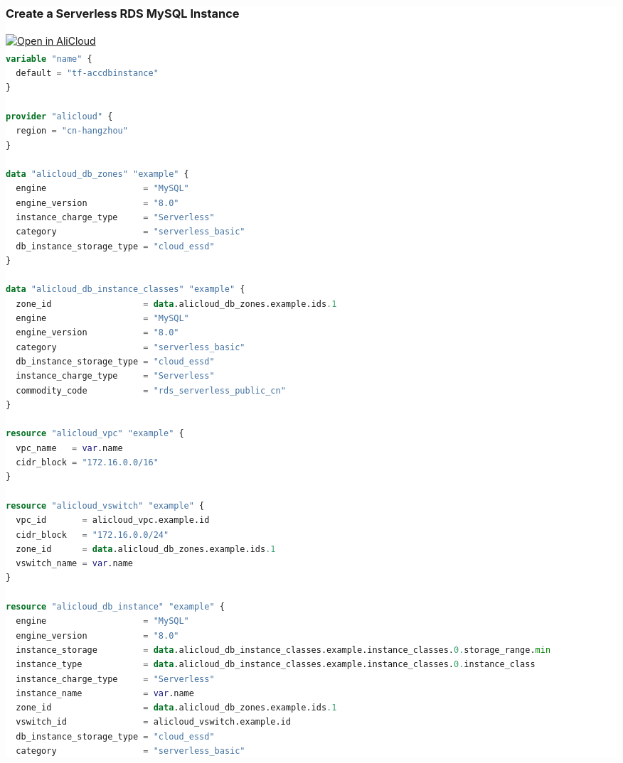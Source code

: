 ### Create a Serverless RDS MySQL Instance

<div style="display: block;margin-bottom: 40px;"><div class="oics-button" style="float: right;position: absolute;margin-bottom: 10px;">
  <a href="https://api.aliyun.com/terraform?resource=alicloud_db_instance&exampleId=f0cbdff6-c03a-c52b-383c-ae2dd1fd695361ab971c&activeTab=example&spm=docs.r.db_instance.5.f0cbdff6c0&intl_lang=EN_US" target="_blank">
    <img alt="Open in AliCloud" src="https://img.alicdn.com/imgextra/i1/O1CN01hjjqXv1uYUlY56FyX_!!6000000006049-55-tps-254-36.svg" style="max-height: 44px; max-width: 100%;">
  </a>
</div></div>

```terraform
variable "name" {
  default = "tf-accdbinstance"
}

provider "alicloud" {
  region = "cn-hangzhou"
}

data "alicloud_db_zones" "example" {
  engine                   = "MySQL"
  engine_version           = "8.0"
  instance_charge_type     = "Serverless"
  category                 = "serverless_basic"
  db_instance_storage_type = "cloud_essd"
}

data "alicloud_db_instance_classes" "example" {
  zone_id                  = data.alicloud_db_zones.example.ids.1
  engine                   = "MySQL"
  engine_version           = "8.0"
  category                 = "serverless_basic"
  db_instance_storage_type = "cloud_essd"
  instance_charge_type     = "Serverless"
  commodity_code           = "rds_serverless_public_cn"
}

resource "alicloud_vpc" "example" {
  vpc_name   = var.name
  cidr_block = "172.16.0.0/16"
}

resource "alicloud_vswitch" "example" {
  vpc_id       = alicloud_vpc.example.id
  cidr_block   = "172.16.0.0/24"
  zone_id      = data.alicloud_db_zones.example.ids.1
  vswitch_name = var.name
}

resource "alicloud_db_instance" "example" {
  engine                   = "MySQL"
  engine_version           = "8.0"
  instance_storage         = data.alicloud_db_instance_classes.example.instance_classes.0.storage_range.min
  instance_type            = data.alicloud_db_instance_classes.example.instance_classes.0.instance_class
  instance_charge_type     = "Serverless"
  instance_name            = var.name
  zone_id                  = data.alicloud_db_zones.example.ids.1
  vswitch_id               = alicloud_vswitch.example.id
  db_instance_storage_type = "cloud_essd"
  category                 = "serverless_basic"
```